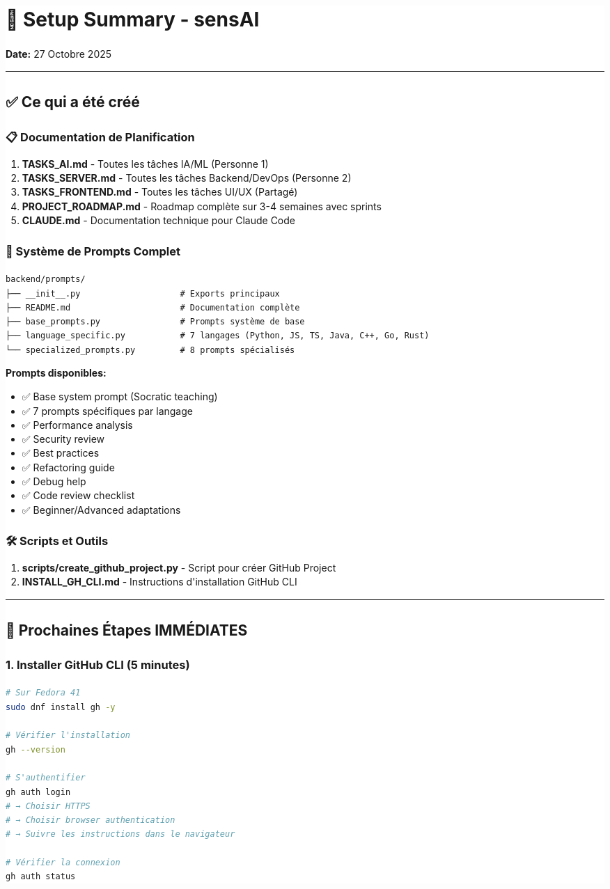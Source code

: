 # 🚀 Setup Summary - sensAI

**Date:** 27 Octobre 2025

---

## ✅ Ce qui a été créé

### 📋 Documentation de Planification
1. **TASKS_AI.md** - Toutes les tâches IA/ML (Personne 1)
2. **TASKS_SERVER.md** - Toutes les tâches Backend/DevOps (Personne 2)
3. **TASKS_FRONTEND.md** - Toutes les tâches UI/UX (Partagé)
4. **PROJECT_ROADMAP.md** - Roadmap complète sur 3-4 semaines avec sprints
5. **CLAUDE.md** - Documentation technique pour Claude Code

### 🎯 Système de Prompts Complet
```
backend/prompts/
├── __init__.py                    # Exports principaux
├── README.md                      # Documentation complète
├── base_prompts.py                # Prompts système de base
├── language_specific.py           # 7 langages (Python, JS, TS, Java, C++, Go, Rust)
└── specialized_prompts.py         # 8 prompts spécialisés
```

**Prompts disponibles:**
- ✅ Base system prompt (Socratic teaching)
- ✅ 7 prompts spécifiques par langage
- ✅ Performance analysis
- ✅ Security review
- ✅ Best practices
- ✅ Refactoring guide
- ✅ Debug help
- ✅ Code review checklist
- ✅ Beginner/Advanced adaptations

### 🛠️ Scripts et Outils
1. **scripts/create_github_project.py** - Script pour créer GitHub Project
2. **INSTALL_GH_CLI.md** - Instructions d'installation GitHub CLI

---

## 🎯 Prochaines Étapes IMMÉDIATES

### 1. Installer GitHub CLI (5 minutes)

```bash
# Sur Fedora 41
sudo dnf install gh -y

# Vérifier l'installation
gh --version

# S'authentifier
gh auth login
# → Choisir HTTPS
# → Choisir browser authentication
# → Suivre les instructions dans le navigateur

# Vérifier la connexion
gh auth status
```
